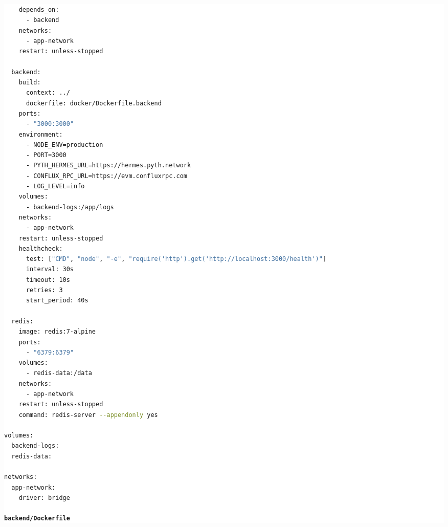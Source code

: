 ```bash
    depends_on:
      - backend
    networks:
      - app-network
    restart: unless-stopped

  backend:
    build:
      context: ../
      dockerfile: docker/Dockerfile.backend
    ports:
      - "3000:3000"
    environment:
      - NODE_ENV=production
      - PORT=3000
      - PYTH_HERMES_URL=https://hermes.pyth.network
      - CONFLUX_RPC_URL=https://evm.confluxrpc.com
      - LOG_LEVEL=info
    volumes:
      - backend-logs:/app/logs
    networks:
      - app-network
    restart: unless-stopped
    healthcheck:
      test: ["CMD", "node", "-e", "require('http').get('http://localhost:3000/health')"]
      interval: 30s
      timeout: 10s
      retries: 3
      start_period: 40s

  redis:
    image: redis:7-alpine
    ports:
      - "6379:6379"
    volumes:
      - redis-data:/data
    networks:
      - app-network
    restart: unless-stopped
    command: redis-server --appendonly yes

volumes:
  backend-logs:
  redis-data:

networks:
  app-network:
    driver: bridge
```

#### `backend/Dockerfile`
